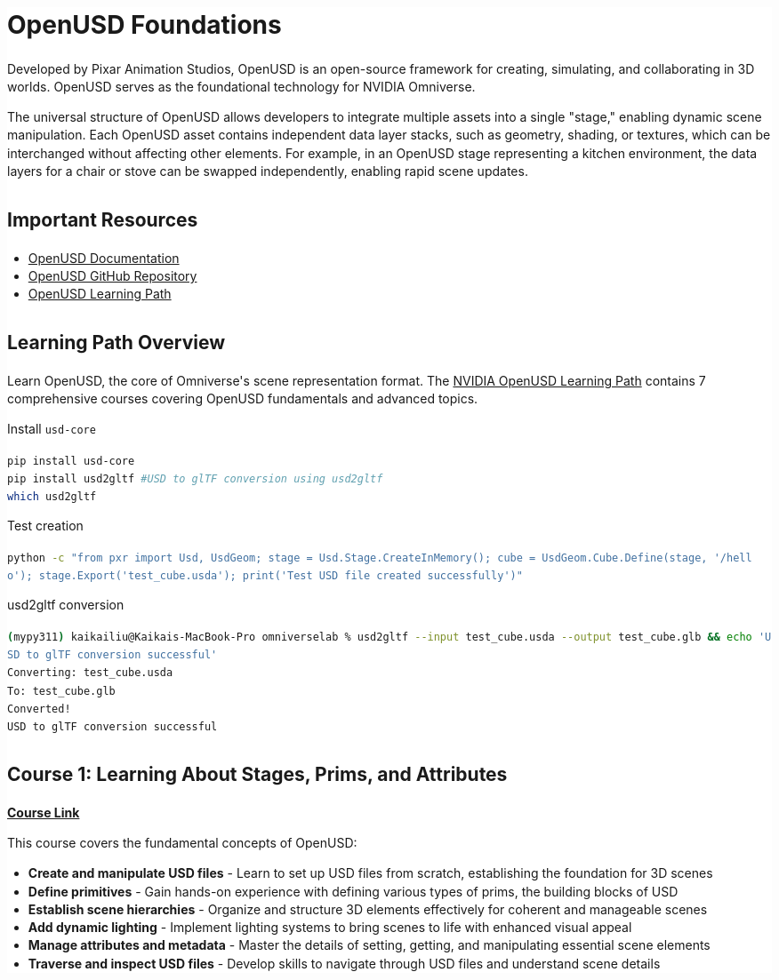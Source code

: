# OpenUSD Foundations

Developed by Pixar Animation Studios, OpenUSD is an open-source framework for creating, simulating, and collaborating in 3D worlds. OpenUSD serves as the foundational technology for NVIDIA Omniverse.

The universal structure of OpenUSD allows developers to integrate multiple assets into a single "stage," enabling dynamic scene manipulation. Each OpenUSD asset contains independent data layer stacks, such as geometry, shading, or textures, which can be interchanged without affecting other elements. For example, in an OpenUSD stage representing a kitchen environment, the data layers for a chair or stove can be swapped independently, enabling rapid scene updates.

## Important Resources

- [OpenUSD Documentation](https://docs.omniverse.nvidia.com/usd/latest/index.html)
- [OpenUSD GitHub Repository](https://github.com/PixarAnimationStudios/OpenUSD)
- [OpenUSD Learning Path](https://www.nvidia.com/en-us/learn/learning-path/openusd/)

## Learning Path Overview

Learn OpenUSD, the core of Omniverse's scene representation format. The [NVIDIA OpenUSD Learning Path](https://www.nvidia.com/en-us/learn/learning-path/openusd/) contains 7 comprehensive courses covering OpenUSD fundamentals and advanced topics.

Install `usd-core`
```bash
pip install usd-core
pip install usd2gltf #USD to glTF conversion using usd2gltf
which usd2gltf
```
Test creation
```bash
python -c "from pxr import Usd, UsdGeom; stage = Usd.Stage.CreateInMemory(); cube = UsdGeom.Cube.Define(stage, '/hello'); stage.Export('test_cube.usda'); print('Test USD file created successfully')"
```
usd2gltf conversion
```bash
(mypy311) kaikailiu@Kaikais-MacBook-Pro omniverselab % usd2gltf --input test_cube.usda --output test_cube.glb && echo 'USD to glTF conversion successful'
Converting: test_cube.usda
To: test_cube.glb
Converted!
USD to glTF conversion successful
```


## Course 1: Learning About Stages, Prims, and Attributes

**[Course Link](https://learn.nvidia.com/courses/course-detail?course_id=course-v1:DLI+S-OV-17+V1)**

This course covers the fundamental concepts of OpenUSD:

- **Create and manipulate USD files** - Learn to set up USD files from scratch, establishing the foundation for 3D scenes
- **Define primitives** - Gain hands-on experience with defining various types of prims, the building blocks of USD
- **Establish scene hierarchies** - Organize and structure 3D elements effectively for coherent and manageable scenes
- **Add dynamic lighting** - Implement lighting systems to bring scenes to life with enhanced visual appeal
- **Manage attributes and metadata** - Master the details of setting, getting, and manipulating essential scene elements
- **Traverse and inspect USD files** - Develop skills to navigate through USD files and understand scene details